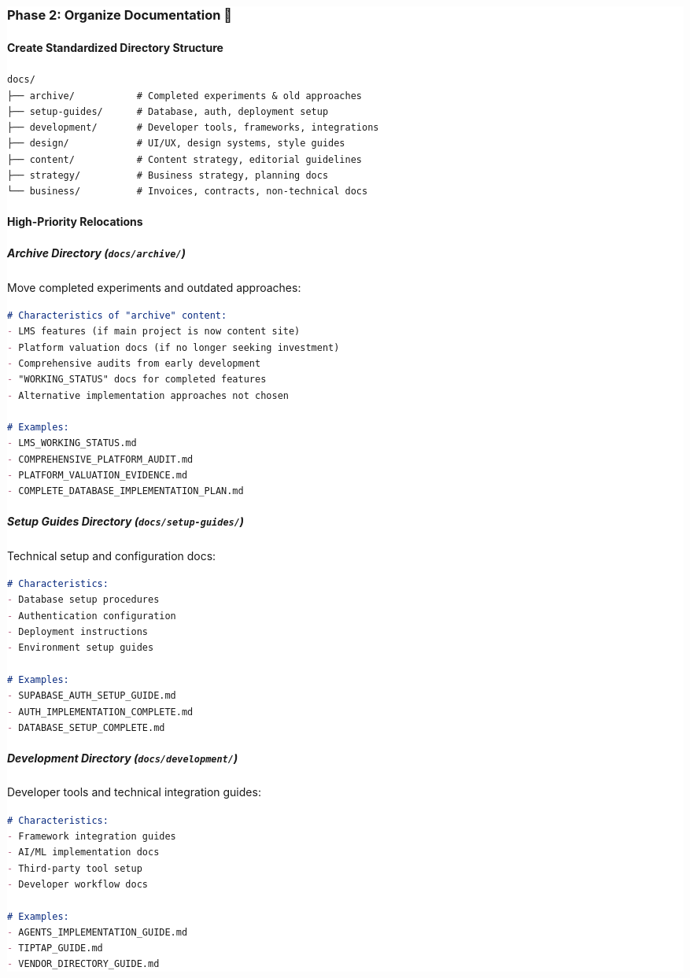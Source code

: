 ### Phase 2: Organize Documentation 📁

#### **Create Standardized Directory Structure**
```
docs/
├── archive/           # Completed experiments & old approaches
├── setup-guides/      # Database, auth, deployment setup
├── development/       # Developer tools, frameworks, integrations  
├── design/            # UI/UX, design systems, style guides
├── content/           # Content strategy, editorial guidelines
├── strategy/          # Business strategy, planning docs
└── business/          # Invoices, contracts, non-technical docs
```

#### **High-Priority Relocations**

##### **Archive Directory** (`docs/archive/`)
Move completed experiments and outdated approaches:
```markdown
# Characteristics of "archive" content:
- LMS features (if main project is now content site)
- Platform valuation docs (if no longer seeking investment)  
- Comprehensive audits from early development
- "WORKING_STATUS" docs for completed features
- Alternative implementation approaches not chosen

# Examples:
- LMS_WORKING_STATUS.md
- COMPREHENSIVE_PLATFORM_AUDIT.md  
- PLATFORM_VALUATION_EVIDENCE.md
- COMPLETE_DATABASE_IMPLEMENTATION_PLAN.md
```

##### **Setup Guides Directory** (`docs/setup-guides/`)
Technical setup and configuration docs:
```markdown
# Characteristics:
- Database setup procedures
- Authentication configuration  
- Deployment instructions
- Environment setup guides

# Examples:
- SUPABASE_AUTH_SETUP_GUIDE.md
- AUTH_IMPLEMENTATION_COMPLETE.md
- DATABASE_SETUP_COMPLETE.md
```

##### **Development Directory** (`docs/development/`)
Developer tools and technical integration guides:
```markdown
# Characteristics:
- Framework integration guides
- AI/ML implementation docs  
- Third-party tool setup
- Developer workflow docs

# Examples:
- AGENTS_IMPLEMENTATION_GUIDE.md
- TIPTAP_GUIDE.md
- VENDOR_DIRECTORY_GUIDE.md
```
